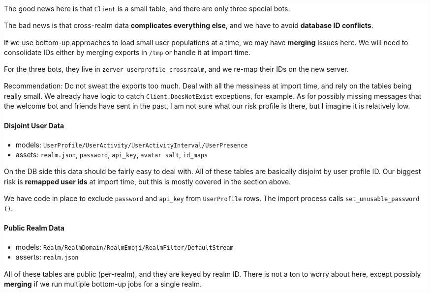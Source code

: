The good news here is that `Client` is a small table, and there are
only three special bots.

The bad news is that cross-realm data **complicates everything else**,
and we have to avoid **database ID conflicts**.

If we use bottom-up approaches to load small user populations at a
time, we may have **merging** issues here.  We will need to
consolidate IDs either by merging exports in `/tmp` or handle it at
import time.

For the three bots, they live in `zerver_userprofile_crossrealm`, and
we re-map their IDs on the new server.

Recommendation: Do not sweat the exports too much.  Deal with all the
messiness at import time, and rely on the tables being really small.
We already have logic to catch `Client.DoesNotExist` exceptions, for
example.  As for possibly missing messages that the welcome bot and
friends have sent in the past, I am not sure what our risk profile is
there, but I imagine it is relatively low.

#### Disjoint User Data
- models: `UserProfile/UserActivity/UserActivityInterval/UserPresence`
- assets: `realm.json`, `password`, `api_key`, `avatar salt`,
  `id_maps`

On the DB side this data should be fairly easy to deal with.  All of
these tables are basically disjoint by user profile ID.  Our biggest
risk is **remapped user ids** at import time, but this is mostly
covered in the section above.

We have code in place to exclude `password` and `api_key` from
`UserProfile` rows.  The import process calls
`set_unusable_password()`.

#### Public Realm Data

- models: `Realm/RealmDomain/RealmEmoji/RealmFilter/DefaultStream`
- asserts: `realm.json`

All of these tables are public (per-realm), and they are keyed by
realm ID.  There is not a ton to worry about here, except possibly
**merging** if we run multiple bottom-up jobs for a single realm.
